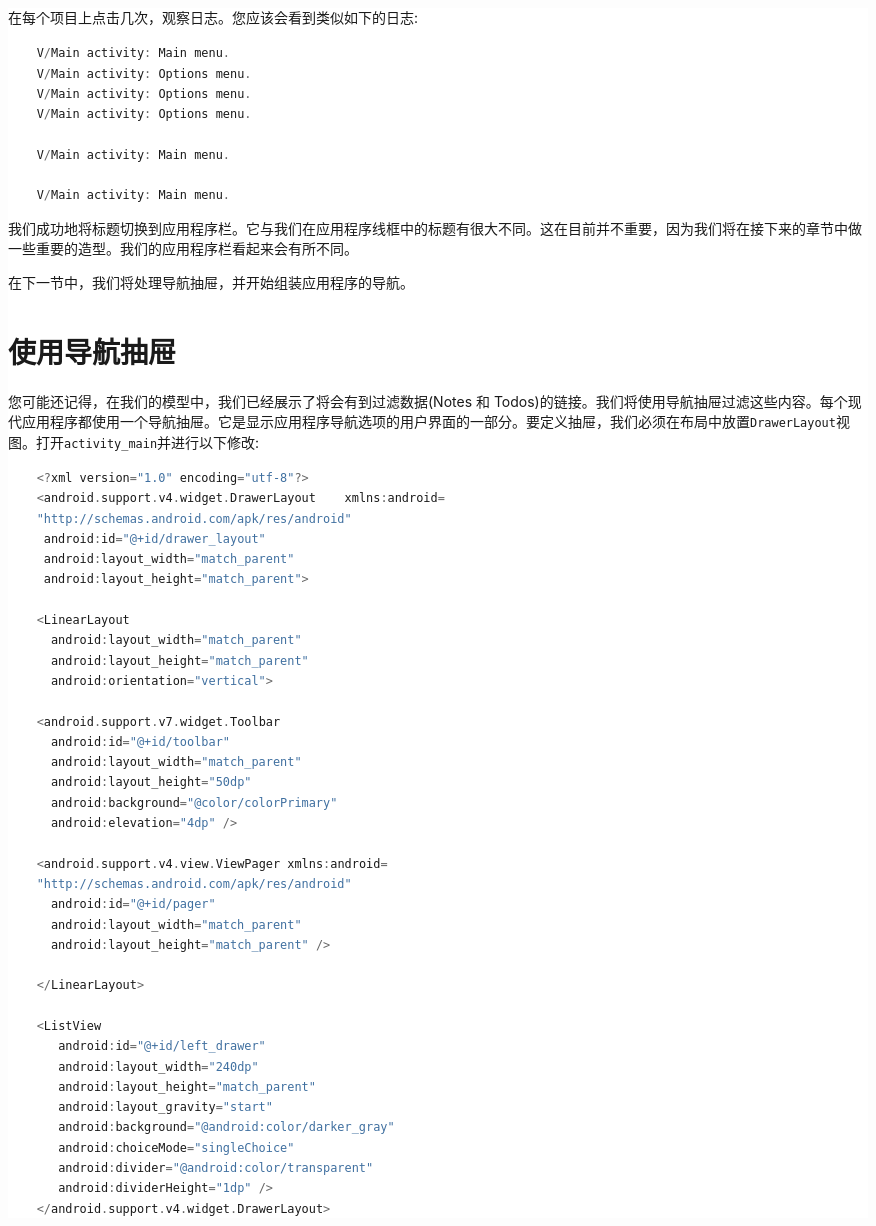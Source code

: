在每个项目上点击几次，观察日志。您应该会看到类似如下的日志:

```kt
    V/Main activity: Main menu. 
    V/Main activity: Options menu. 
    V/Main activity: Options menu. 
    V/Main activity: Options menu. 

    V/Main activity: Main menu. 

    V/Main activity: Main menu. 
```

我们成功地将标题切换到应用程序栏。它与我们在应用程序线框中的标题有很大不同。这在目前并不重要，因为我们将在接下来的章节中做一些重要的造型。我们的应用程序栏看起来会有所不同。

在下一节中，我们将处理导航抽屉，并开始组装应用程序的导航。

# 使用导航抽屉

您可能还记得，在我们的模型中，我们已经展示了将会有到过滤数据(Notes 和 Todos)的链接。我们将使用导航抽屉过滤这些内容。每个现代应用程序都使用一个导航抽屉。它是显示应用程序导航选项的用户界面的一部分。要定义抽屉，我们必须在布局中放置`DrawerLayout`视图。打开`activity_main`并进行以下修改:

```kt
    <?xml version="1.0" encoding="utf-8"?> 
    <android.support.v4.widget.DrawerLayout    xmlns:android=
    "http://schemas.android.com/apk/res/android" 
     android:id="@+id/drawer_layout" 
     android:layout_width="match_parent" 
     android:layout_height="match_parent"> 

    <LinearLayout 
      android:layout_width="match_parent" 
      android:layout_height="match_parent" 
      android:orientation="vertical"> 

    <android.support.v7.widget.Toolbar 
      android:id="@+id/toolbar" 
      android:layout_width="match_parent" 
      android:layout_height="50dp" 
      android:background="@color/colorPrimary" 
      android:elevation="4dp" /> 

    <android.support.v4.view.ViewPager xmlns:android=
    "http://schemas.android.com/apk/res/android" 
      android:id="@+id/pager" 
      android:layout_width="match_parent" 
      android:layout_height="match_parent" /> 

    </LinearLayout> 

    <ListView 
       android:id="@+id/left_drawer" 
       android:layout_width="240dp" 
       android:layout_height="match_parent" 
       android:layout_gravity="start" 
       android:background="@android:color/darker_gray" 
       android:choiceMode="singleChoice" 
       android:divider="@android:color/transparent" 
       android:dividerHeight="1dp" /> 
    </android.support.v4.widget.DrawerLayout>  
```
